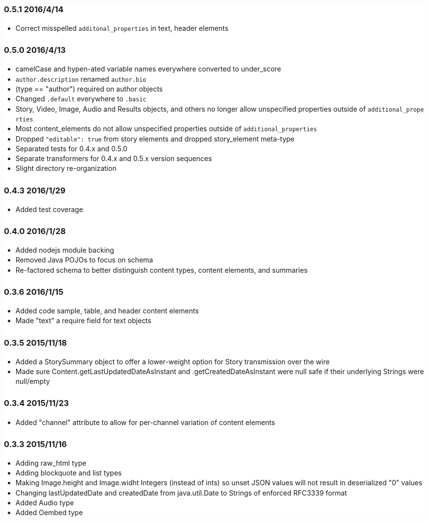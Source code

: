### 0.5.1 2016/4/14 ###

* Correct misspelled `additonal_properties` in text, header elements


### 0.5.0 2016/4/13 ###

* camelCase and hypen-ated variable names everywhere converted to under_score
* `author.description` renamed `author.bio`
* (type == "author") required on author objects
* Changed `.default` everywhere to `.basic`
* Story, Video, Image, Audio and Results objects, and others no longer allow unspecified properties outside of `additional_properties`
* Most content_elements do not allow unspecified properties outside of `additional_properties`
* Dropped `"editable": true` from story elements and dropped story_element meta-type
* Separated tests for 0.4.x and 0.5.0
* Separate transformers for 0.4.x and 0.5.x version sequences
* Slight directory re-organization


### 0.4.3 2016/1/29 ###

* Added test coverage

### 0.4.0 2016/1/28 ###

* Added nodejs module backing
* Removed Java POJOs to focus on schema
* Re-factored schema to better distinguish content types, content elements, and summaries

### 0.3.6 2016/1/15 ###

* Added code sample, table, and header content elements
* Made "text" a require field for text objects

### 0.3.5 2015/11/18 ###

* Added a StorySummary object to offer a lower-weight option for Story transmission over the wire
* Made sure Content.getLastUpdatedDateAsInstant and .getCreatedDateAsInstant were null safe if their underlying Strings were null/empty

### 0.3.4 2015/11/23 ###

* Added "channel" attribute to allow for per-channel variation of content elements

### 0.3.3 2015/11/16 ###

* Adding raw_html type
* Adding blockquote and list types
* Making Image.height and Image.widht Integers (instead of ints) so unset JSON values will not result in deserialized "0" values
* Changing lastUpdatedDate and createdDate from java.util.Date to Strings of enforced RFC3339 format
* Added Audio type
* Added Oembed type
